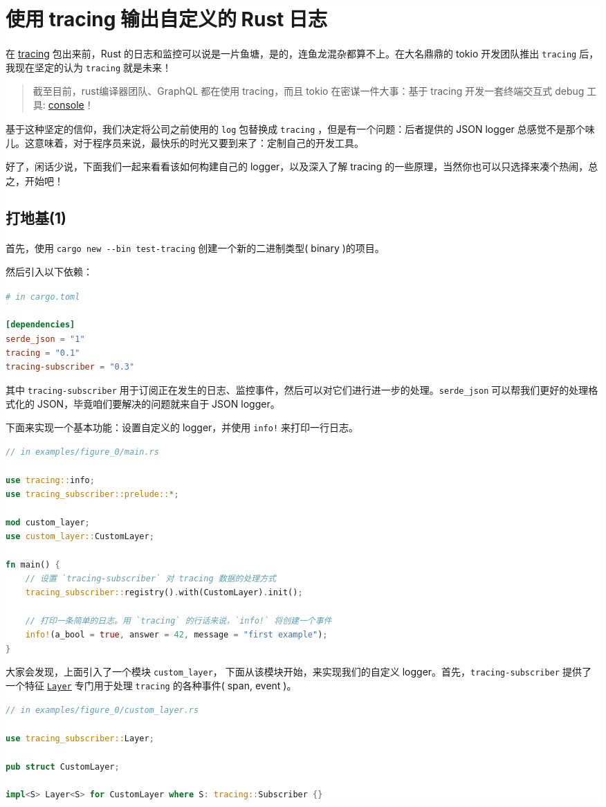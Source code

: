 # 使用 tracing 输出自定义的 Rust 日志

在 [tracing](https://docs.rs/crate/tracing/latest) 包出来前，Rust 的日志和监控可以说是一片鱼塘，是的，连鱼龙混杂都算不上。在大名鼎鼎的 tokio 开发团队推出 `tracing` 后，我现在坚定的认为 `tracing` 就是未来！

> 截至目前，rust编译器团队、GraphQL 都在使用 tracing，而且 tokio 在密谋一件大事：基于 tracing 开发一套终端交互式 debug 工具: [console](https://github.com/tokio-rs/console)！

基于这种坚定的信仰，我们决定将公司之前使用的 `log` 包替换成 `tracing` ，但是有一个问题：后者提供的 JSON logger 总感觉不是那个味儿。这意味着，对于程序员来说，最快乐的时光又要到来了：定制自己的开发工具。

好了，闲话少说，下面我们一起来看看该如何构建自己的 logger，以及深入了解 tracing 的一些原理，当然你也可以只选择来凑个热闹，总之，开始吧！

## 打地基(1)

首先，使用 `cargo new --bin test-tracing` 创建一个新的二进制类型( binary )的项目。

然后引入以下依赖：
```toml
# in cargo.toml

[dependencies]
serde_json = "1"
tracing = "0.1"
tracing-subscriber = "0.3"
```

其中 `tracing-subscriber` 用于订阅正在发生的日志、监控事件，然后可以对它们进行进一步的处理。`serde_json` 可以帮我们更好的处理格式化的 JSON，毕竟咱们要解决的问题就来自于 JSON logger。

下面来实现一个基本功能：设置自定义的 logger，并使用 `info!` 来打印一行日志。

```rust
// in examples/figure_0/main.rs

use tracing::info;
use tracing_subscriber::prelude::*;

mod custom_layer;
use custom_layer::CustomLayer;

fn main() {
    // 设置 `tracing-subscriber` 对 tracing 数据的处理方式
    tracing_subscriber::registry().with(CustomLayer).init();

    // 打印一条简单的日志。用 `tracing` 的行话来说，`info!` 将创建一个事件
    info!(a_bool = true, answer = 42, message = "first example");
}
```

大家会发现，上面引入了一个模块 `custom_layer`， 下面从该模块开始，来实现我们的自定义 logger。首先，`tracing-subscriber` 提供了一个特征 [`Layer`](https://docs.rs/tracing-subscriber/0.3/tracing_subscriber/layer/trait.Layer.html) 专门用于处理 `tracing` 的各种事件( span, event )。

```rust
// in examples/figure_0/custom_layer.rs

use tracing_subscriber::Layer;

pub struct CustomLayer;

impl<S> Layer<S> for CustomLayer where S: tracing::Subscriber {}
```
